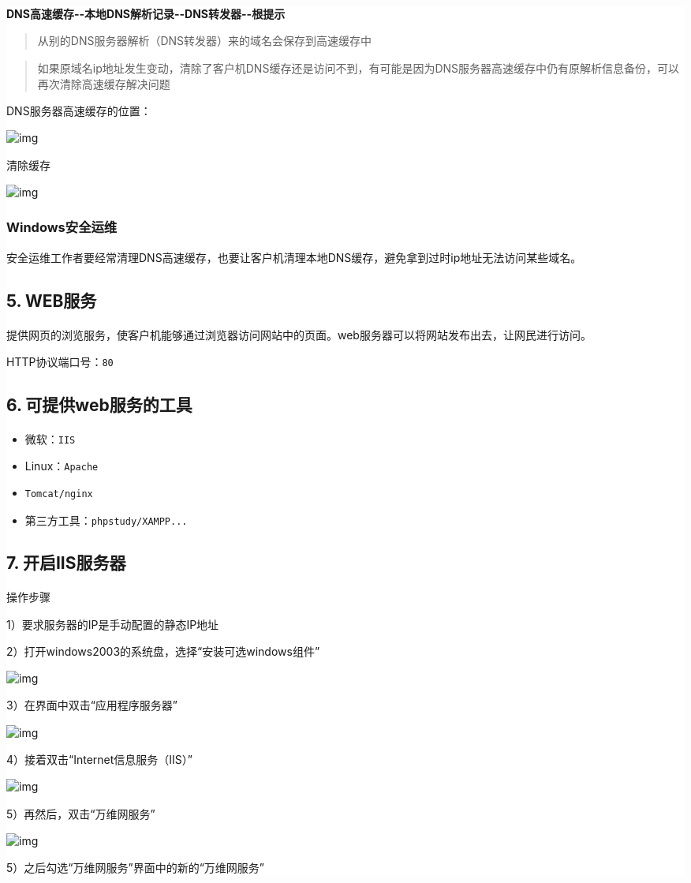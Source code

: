 **DNS高速缓存--本地DNS解析记录--DNS转发器--根提示**

> 从别的DNS服务器解析（DNS转发器）来的域名会保存到高速缓存中

> 如果原域名ip地址发生变动，清除了客户机DNS缓存还是访问不到，有可能是因为DNS服务器高速缓存中仍有原解析信息备份，可以再次清除高速缓存解决问题

DNS服务器高速缓存的位置：

![img](https://github.com/AlphaXiao/CTF-Windows-Security/blob/main/Days/pictures/%E5%9B%BE%E7%89%87263.png) 

清除缓存

![img](https://github.com/AlphaXiao/CTF-Windows-Security/blob/main/Days/pictures/%E5%9B%BE%E7%89%87264.png)  

### Windows安全运维
安全运维工作者要经常清理DNS高速缓存，也要让客户机清理本地DNS缓存，避免拿到过时ip地址无法访问某些域名。

## 5. WEB服务

提供网页的浏览服务，使客户机能够通过浏览器访问网站中的页面。web服务器可以将网站发布出去，让网民进行访问。

HTTP协议端口号：`80`

## 6. 可提供web服务的工具

- 微软：`IIS`

- Linux：`Apache`

- `Tomcat/nginx`

- 第三方工具：`phpstudy/XAMPP...`

## 7. 开启IIS服务器

操作步骤

1）要求服务器的IP是手动配置的静态IP地址

2）打开windows2003的系统盘，选择“安装可选windows组件”

![img](https://github.com/AlphaXiao/CTF-Windows-Security/blob/main/Days/pictures/%E5%9B%BE%E7%89%87265.png) 

3）在界面中双击“应用程序服务器”

![img](https://github.com/AlphaXiao/CTF-Windows-Security/blob/main/Days/pictures/%E5%9B%BE%E7%89%87266.png) 

4）接着双击“Internet信息服务（IIS）”

![img](https://github.com/AlphaXiao/CTF-Windows-Security/blob/main/Days/pictures/%E5%9B%BE%E7%89%87267.png) 

5）再然后，双击“万维网服务”

![img](https://github.com/AlphaXiao/CTF-Windows-Security/blob/main/Days/pictures/%E5%9B%BE%E7%89%87268.png) 

5）之后勾选“万维网服务”界面中的新的“万维网服务”
